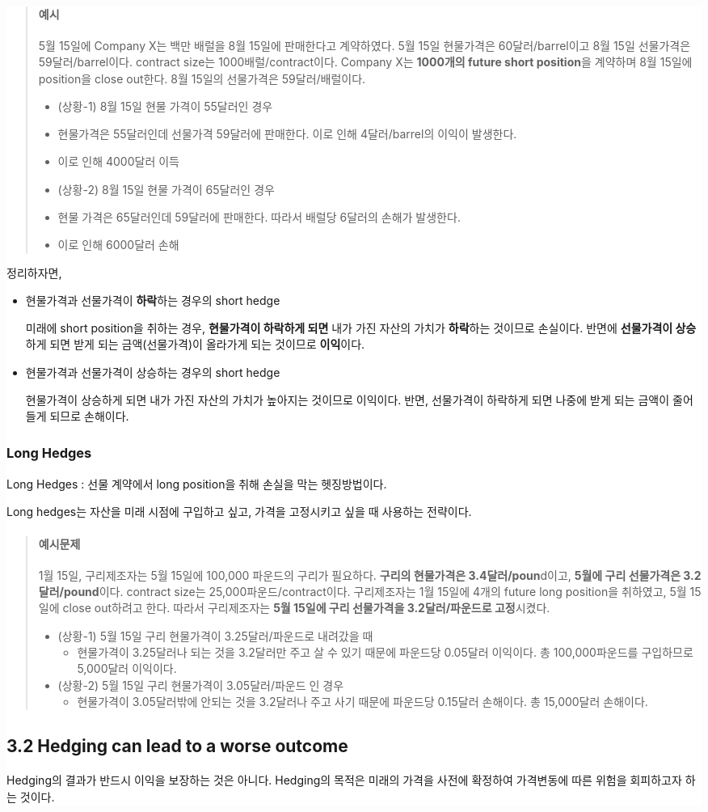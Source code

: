 >#### 예시
>
>5월 15일에 Company X는 백만 배럴을 8월 15일에 판매한다고 계약하였다.  5월 15일 현물가격은 60달러/barrel이고 8월 15일 선물가격은 59달러/barrel이다. contract size는 1000배럴/contract이다.
>Company X는 **1000개의 future short position**을 계약하며 8월 15일에 position을 close out한다. 8월 15일의 선물가격은 59달러/배럴이다.
>
>- (상황-1) 8월 15일 현물 가격이 55달러인 경우
>
>  - 현물가격은 55달러인데 선물가격 59달러에 판매한다. 이로 인해 4달러/barrel의 이익이 발생한다.
>
>  - 이로 인해 4000달러 이득
>
>- (상황-2) 8월 15일 현물 가격이 65달러인 경우
>
>  - 현물 가격은 65달러인데 59달러에 판매한다. 따라서 배럴당 6달러의 손해가 발생한다.
>  - 이로 인해 6000달러 손해



정리하자면, 

- 현물가격과 선물가격이 **하락**하는 경우의 short hedge

  미래에 short position을 취하는 경우, **현물가격이 하락하게 되면** 내가 가진 자산의 가치가 **하락**하는 것이므로 손실이다. 반면에 **선물가격이 상승**하게 되면 받게 되는 금액(선물가격)이 올라가게 되는 것이므로 **이익**이다. 

- 현물가격과 선물가격이 상승하는 경우의 short hedge

  현물가격이 상승하게 되면 내가 가진 자산의 가치가 높아지는 것이므로 이익이다. 반면, 선물가격이 하락하게 되면 나중에 받게 되는 금액이 줄어들게 되므로 손해이다.
  
  

### Long Hedges

Long Hedges : 선물 계약에서 long position을 취해 손실을 막는 헷징방법이다.

Long hedges는 자산을 미래 시점에 구입하고 싶고, 가격을 고정시키고 싶을 때 사용하는 전략이다.



> #### 예시문제
>
> 1월 15일, 구리제조자는 5월 15일에 100,000 파운드의 구리가 필요하다. **구리의 현물가격은 3.4달러/poun**d이고, **5월에 구리 선물가격은 3.2달러/pound**이다. contract size는 25,000파운드/contract이다. 
> 구리제조자는 1월 15일에 4개의 future long position을 취하였고, 5월 15일에 close out하려고 한다. 따라서 구리제조자는 **5월 15일에 구리 선물가격을 3.2달러/파운드로 고정**시켰다.
>
> - (상황-1) 5월 15일 구리 현물가격이 3.25달러/파운드로 내려갔을 때
>   - 현물가격이 3.25달러나 되는 것을 3.2달러만 주고 살 수 있기 때문에 파운드당 0.05달러 이익이다. 총 100,000파운드를 구입하므로 5,000달러 이익이다.
> - (상황-2) 5월 15일 구리 현물가격이 3.05달러/파운드 인 경우
>   - 현물가격이 3.05달러밖에 안되는 것을 3.2달러나 주고 사기 때문에 파운드당 0.15달러 손해이다. 총 15,000달러 손해이다. 



## 3.2 Hedging can lead to a worse outcome

Hedging의 결과가 반드시 이익을 보장하는 것은 아니다. Hedging의 목적은 미래의 가격을 사전에 확정하여 가격변동에 따른 위험을 회피하고자 하는 것이다. 
